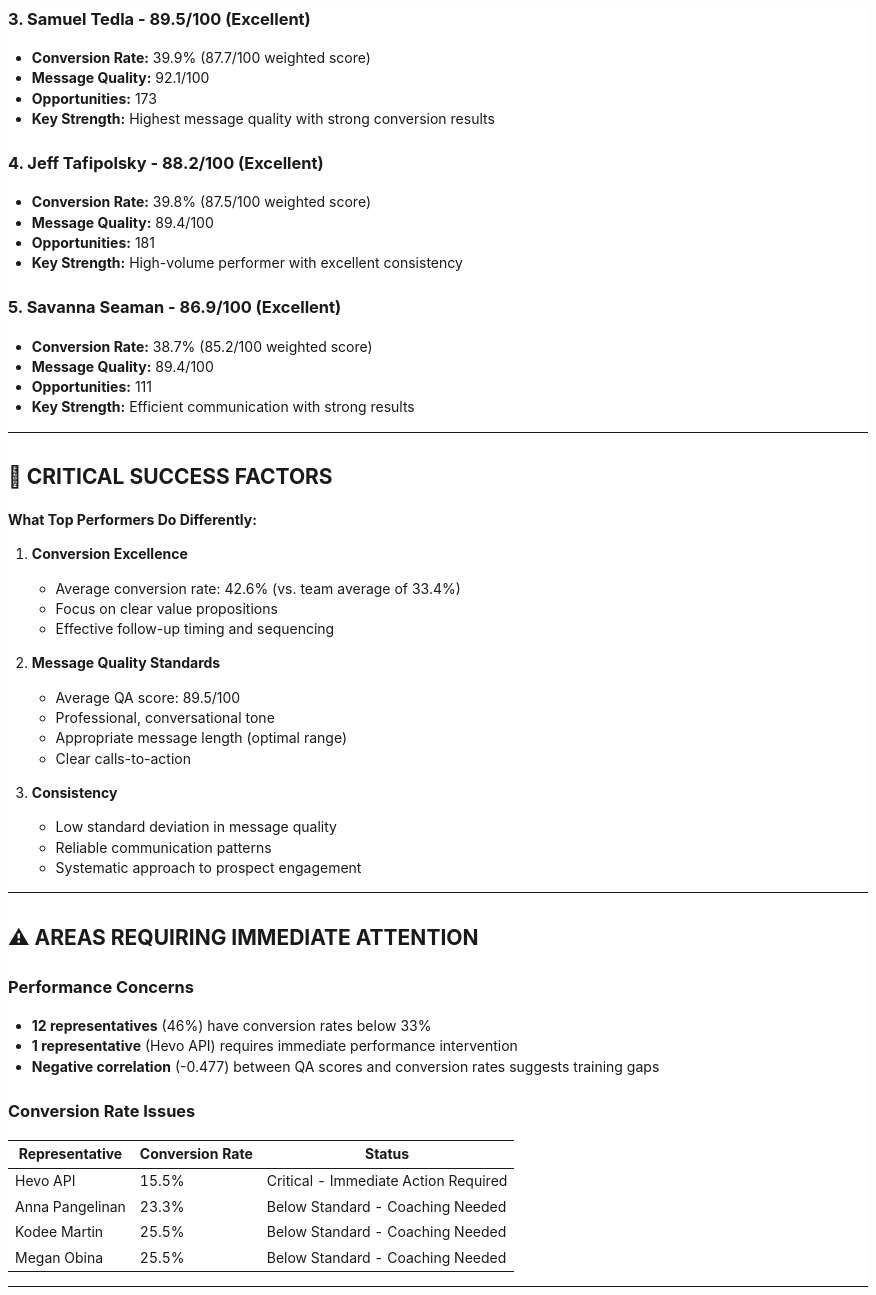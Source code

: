 ### 3. Samuel Tedla - 89.5/100 (Excellent)
- **Conversion Rate:** 39.9% (87.7/100 weighted score)
- **Message Quality:** 92.1/100
- **Opportunities:** 173
- **Key Strength:** Highest message quality with strong conversion results

### 4. Jeff Tafipolsky - 88.2/100 (Excellent)
- **Conversion Rate:** 39.8% (87.5/100 weighted score)
- **Message Quality:** 89.4/100
- **Opportunities:** 181
- **Key Strength:** High-volume performer with excellent consistency

### 5. Savanna Seaman - 86.9/100 (Excellent)
- **Conversion Rate:** 38.7% (85.2/100 weighted score)
- **Message Quality:** 89.4/100
- **Opportunities:** 111
- **Key Strength:** Efficient communication with strong results

---

## 🎯 CRITICAL SUCCESS FACTORS

**What Top Performers Do Differently:**

1. **Conversion Excellence**
   - Average conversion rate: 42.6% (vs. team average of 33.4%)
   - Focus on clear value propositions
   - Effective follow-up timing and sequencing

2. **Message Quality Standards**
   - Average QA score: 89.5/100
   - Professional, conversational tone
   - Appropriate message length (optimal range)
   - Clear calls-to-action

3. **Consistency**
   - Low standard deviation in message quality
   - Reliable communication patterns
   - Systematic approach to prospect engagement

---

## ⚠️ AREAS REQUIRING IMMEDIATE ATTENTION

### Performance Concerns
- **12 representatives** (46%) have conversion rates below 33%
- **1 representative** (Hevo API) requires immediate performance intervention
- **Negative correlation** (-0.477) between QA scores and conversion rates suggests training gaps

### Conversion Rate Issues
| Representative | Conversion Rate | Status |
|---------------|-----------------|---------|
| Hevo API | 15.5% | Critical - Immediate Action Required |
| Anna Pangelinan | 23.3% | Below Standard - Coaching Needed |
| Kodee Martin | 25.5% | Below Standard - Coaching Needed |
| Megan Obina | 25.5% | Below Standard - Coaching Needed |

---